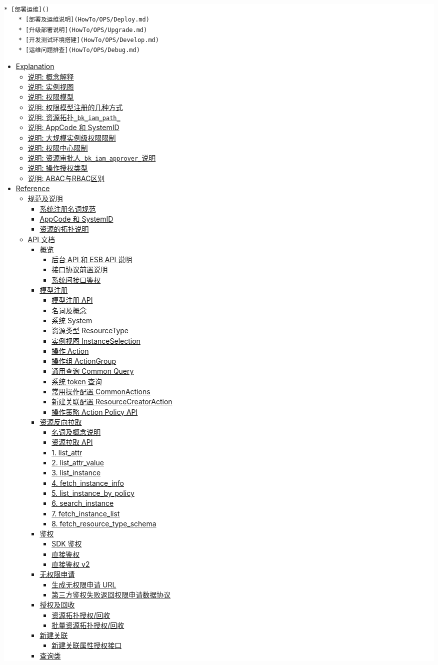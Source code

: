     * [部署运维]()
        * [部署及运维说明](HowTo/OPS/Deploy.md)
        * [升级部署说明](HowTo/OPS/Upgrade.md)
        * [开发测试环境搭建](HowTo/OPS/Develop.md)
        * [运维问题排查](HowTo/OPS/Debug.md)
* [Explanation]()
    * [说明: 概念解释](Explanation/08-Names.md)
    * [说明: 实例视图](Explanation/01-InstanceSelection.md)
    * [说明: 权限模型](Explanation/02-AuthModel.md)
    * [说明: 权限模型注册的几种方式](Explanation/03-AuthModelRegister.md)
    * [说明: 资源拓扑`_bk_iam_path_`](Explanation/04-BkIAMPath.md)
    * [说明: AppCode 和 SystemID](Explanation/05-AppcodeAndSystemID.md)
    * [说明: 大规模实例级权限限制](Explanation/06-LargeScaleInstances.md)
    * [说明: 权限中心限制](Explanation/07-Limit.md)
    * [说明: 资源审批人`_bk_iam_approver_`说明](Explanation/09-BkIAMApprover.md)
    * [说明: 操作授权类型](Explanation/10-ActionAuthType.md)
    * [说明: ABAC与RBAC区别](Explanation/11-ABACAndRBAC.md)
* [Reference]()
    * [规范及说明]()
        * [系统注册名词规范](Reference/NamingRules.md)
        * [AppCode 和 SystemID](Reference/AppcodeAndSystemID.md)
        * [资源的拓扑说明](Reference/ResourceTopology.md)
    * [API 文档]()
        * [概览]()
            * [后台 API 和 ESB API 说明](Reference/API/01-Overview/01-BackendAPIvsESBAPI.md)
            * [接口协议前置说明](Reference/API/01-Overview/02-APIBasicInfo.md)
            * [系统间接口鉴权](Reference/API/01-Overview/03-APIAuth.md)
        * [模型注册]()
            * [模型注册 API](Reference/API/02-Model/00-API.md)
            * [名词及概念](Reference/API/02-Model/00-Concepts.md)
            * [系统 System](Reference/API/02-Model/10-System.md)
            * [资源类型 ResourceType](Reference/API/02-Model/11-ResourceType.md)
            * [实例视图 InstanceSelection](Reference/API/02-Model/12-InstanceSelection.md)
            * [操作 Action](Reference/API/02-Model/13-Action.md)
            * [操作组 ActionGroup](Reference/API/02-Model/14-ActionGroup.md)
            * [通用查询 Common Query](Reference/API/02-Model/15-CommonQuery.md)
            * [系统 token 查询](Reference/API/02-Model/16-Token.md)
            * [常用操作配置 CommonActions](Reference/API/02-Model/17-CommonActions.md)
            * [新建关联配置 ResourceCreatorAction](Reference/API/02-Model/19-ResourceCreatorAction.md)
            * [操作策略 Action Policy API](Reference/API/02-Model/20-ActionPolicy.md)
        * [资源反向拉取]()
            * [名词及概念说明](Reference/API/03-Callback/00-Concepts.md)
            * [资源拉取 API](Reference/API/03-Callback/01-API.md)
            * [1. list_attr](Reference/API/03-Callback/10-list_attr.md)
            * [2. list_attr_value](Reference/API/03-Callback/11-list_attr_value.md)
            * [3. list_instance](Reference/API/03-Callback/12-list_instance.md)
            * [4. fetch_instance_info](Reference/API/03-Callback/13-fetch_instance_info.md)
            * [5. list_instance_by_policy](Reference/API/03-Callback/14-list_instance_by_policy.md)
            * [6. search_instance](Reference/API/03-Callback/15-search_instance.md)
            * [7. fetch_instance_list](Reference/API/03-Callback/16-fetch_instance_list.md)
            * [8. fetch_resource_type_schema](Reference/API/03-Callback/17-fetch_resource_type_schema.md)
        * [鉴权]()
            * [SDK 鉴权](Reference/API/04-Auth/01-SDK.md)
            * [直接鉴权](Reference/API/04-Auth/02-DirectAPI.md)
            * [直接鉴权 v2](Reference/APIv2/04-Auth/02-DirectAPI.md)
        * [无权限申请]()
            * [生成无权限申请 URL](Reference/API/05-Application/01-GenerateURL.md)
            * [第三方鉴权失败返回权限申请数据协议](Reference/API/05-Application/02-NoPermissionData.md)
        * [授权及回收]()
            * [资源拓扑授权/回收](Reference/API/06-GrantRevoke/01-Topology.md)
            * [批量资源拓扑授权/回收](Reference/API/06-GrantRevoke/02-BatchTopology.md)
        * [新建关联]()
            * [新建关联属性授权接口](Reference/API/07-ResourceCreatorAction/01-Attribute.md)
        * [查询类]()